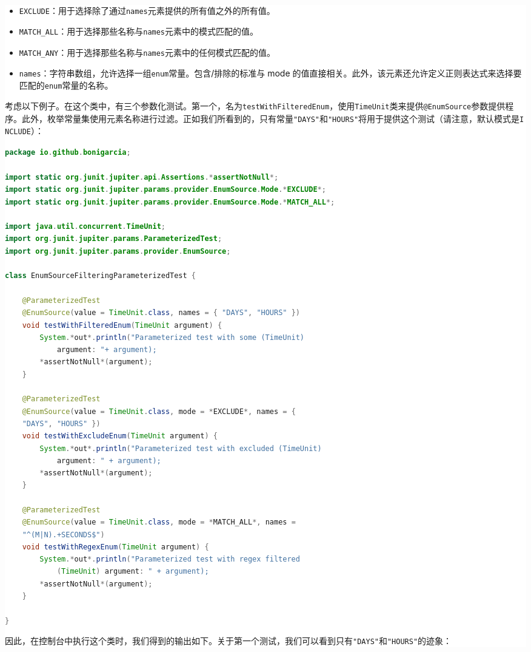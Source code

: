+   `EXCLUDE`：用于选择除了通过`names`元素提供的所有值之外的所有值。

+   `MATCH_ALL`：用于选择那些名称与`names`元素中的模式匹配的值。

+   `MATCH_ANY`：用于选择那些名称与`names`元素中的任何模式匹配的值。

+   `names`：字符串数组，允许选择一组`enum`常量。包含/排除的标准与 mode 的值直接相关。此外，该元素还允许定义正则表达式来选择要匹配的`enum`常量的名称。

考虑以下例子。在这个类中，有三个参数化测试。第一个，名为`testWithFilteredEnum`，使用`TimeUnit`类来提供`@EnumSource`参数提供程序。此外，枚举常量集使用元素名称进行过滤。正如我们所看到的，只有常量``"DAYS"``和``"HOURS"``将用于提供这个测试（请注意，默认模式是`INCLUDE`）：

```java
package io.github.bonigarcia;

import static org.junit.jupiter.api.Assertions.*assertNotNull*;
import static org.junit.jupiter.params.provider.EnumSource.Mode.*EXCLUDE*;
import static org.junit.jupiter.params.provider.EnumSource.Mode.*MATCH_ALL*;

import java.util.concurrent.TimeUnit;
import org.junit.jupiter.params.ParameterizedTest;
import org.junit.jupiter.params.provider.EnumSource;

class EnumSourceFilteringParameterizedTest {

    @ParameterizedTest
    @EnumSource(value = TimeUnit.class, names = { "DAYS", "HOURS" })
    void testWithFilteredEnum(TimeUnit argument) {
        System.*out*.println("Parameterized test with some (TimeUnit) 
            argument: "+ argument);
        *assertNotNull*(argument);
    }

    @ParameterizedTest
    @EnumSource(value = TimeUnit.class, mode = *EXCLUDE*, names = { 
    "DAYS", "HOURS" })
    void testWithExcludeEnum(TimeUnit argument) {
        System.*out*.println("Parameterized test with excluded (TimeUnit) 
            argument: " + argument);
        *assertNotNull*(argument);
    }

    @ParameterizedTest
    @EnumSource(value = TimeUnit.class, mode = *MATCH_ALL*, names = 
    "^(M|N).+SECONDS$")
    void testWithRegexEnum(TimeUnit argument) {
        System.*out*.println("Parameterized test with regex filtered 
            (TimeUnit) argument: " + argument);
        *assertNotNull*(argument);
    }

}
```

因此，在控制台中执行这个类时，我们得到的输出如下。关于第一个测试，我们可以看到只有``"DAYS"``和``"HOURS"``的迹象：
